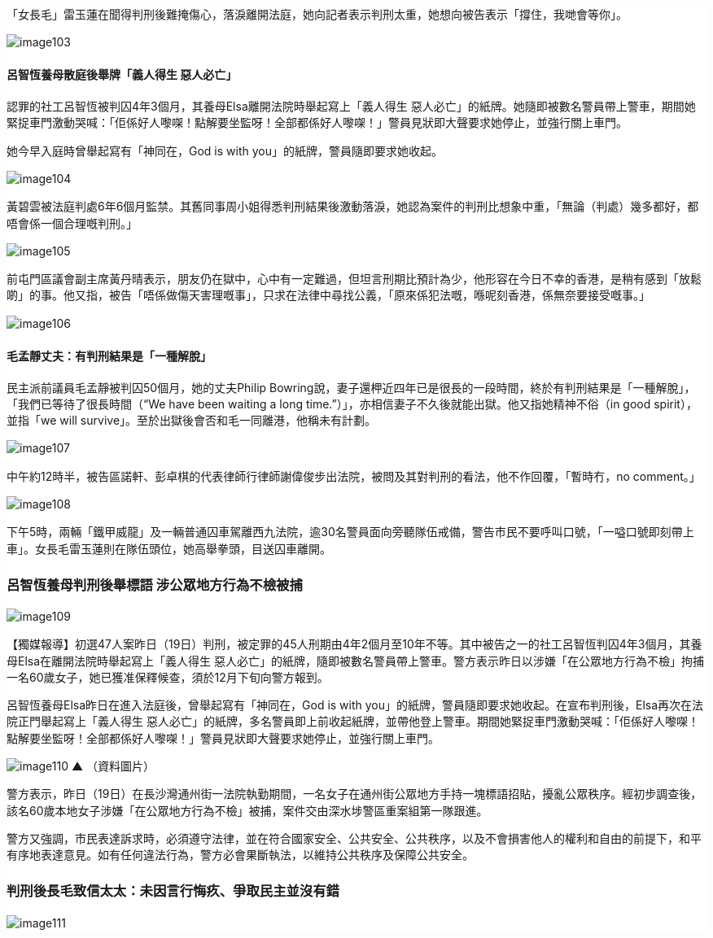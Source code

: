 「女長毛」雷玉蓮在聞得判刑後難掩傷心，落淚離開法庭，她向記者表示判刑太重，她想向被告表示「撐住，我哋會等你」。

![image103](https://i.imgur.com/7s5qyAf.png)

#### 呂智恆養母散庭後舉牌「義人得生 惡人必亡」

認罪的社工呂智恆被判囚4年3個月，其養母Elsa離開法院時舉起寫上「義人得生 惡人必亡」的紙牌。她隨即被數名警員帶上警車，期間她緊捉車門激動哭喊：「佢係好人嚟㗎！點解要坐監呀！全部都係好人嚟㗎！」警員見狀即大聲要求她停止，並強行關上車門。

她今早入庭時曾舉起寫有「神同在，God is with you」的紙牌，警員隨即要求她收起。

![image104](https://i.imgur.com/sBVmqLO.png)

黃碧雲被法庭判處6年6個月監禁。其舊同事周小姐得悉判刑結果後激動落淚，她認為案件的判刑比想象中重，「無論（判處）幾多都好，都唔會係一個合理嘅判刑。」

![image105](https://i.imgur.com/vlv3POx.png)

前屯門區議會副主席黃丹晴表示，朋友仍在獄中，心中有一定難過，但坦言刑期比預計為少，他形容在今日不幸的香港，是稍有感到「放鬆啲」的事。他又指，被告「唔係做傷天害理嘅事」，只求在法律中尋找公義，「原來係犯法嘅，喺呢刻香港，係無奈要接受嘅事。」

![image106](https://i.imgur.com/2N5ngUq.png)

#### 毛孟靜丈夫：有判刑結果是「一種解脫」

民主派前議員毛孟靜被判囚50個月，她的丈夫Philip Bowring說，妻子還柙近四年已是很長的一段時間，終於有判刑結果是「一種解脫」，「我們已等待了很長時間（“We have been waiting a long time.”）」，亦相信妻子不久後就能出獄。他又指她精神不俗（in good spirit），並指「we will survive」。至於出獄後會否和毛一同離港，他稱未有計劃。

![image107](https://i.imgur.com/Vl5x8jA.png)

中午約12時半，被告區諾軒、彭卓棋的代表律師行律師謝偉俊步出法院，被問及其對判刑的看法，他不作回覆，「暫時冇，no comment。」

![image108](https://i.imgur.com/0eLNorM.png)

下午5時，兩輛「鐵甲威龍」及一輛普通囚車駕離西九法院，逾30名警員面向旁聽隊伍戒備，警告市民不要呼叫口號，「一嗌口號即刻帶上車」。女長毛雷玉蓮則在隊伍頭位，她高舉拳頭，目送囚車離開。


### 呂智恆養母判刑後舉標語 涉公眾地方行為不檢被捕

![image109](https://i.imgur.com/5MGJJrQ.png)

【獨媒報導】初選47人案昨日（19日）判刑，被定罪的45人刑期由4年2個月至10年不等。其中被告之一的社工呂智恆判囚4年3個月，其養母Elsa在離開法院時舉起寫上「義人得生 惡人必亡」的紙牌，隨即被數名警員帶上警車。警方表示昨日以涉嫌「在公眾地方行為不檢」拘捕一名60歲女子，她已獲准保釋候查，須於12月下旬向警方報到。

呂智恆養母Elsa昨日在進入法庭後，曾舉起寫有「神同在，God is with you」的紙牌，警員隨即要求她收起。在宣布判刑後，Elsa再次在法院正門舉起寫上「義人得生 惡人必亡」的紙牌，多名警員即上前收起紙牌，並帶他登上警車。期間她緊捉車門激動哭喊：「佢係好人嚟㗎！點解要坐監呀！全部都係好人嚟㗎！」警員見狀即大聲要求她停止，並強行關上車門。

![image110](https://i.imgur.com/glmirAO.png)
▲ （資料圖片）

警方表示，昨日（19日）在長沙灣通州街一法院執勤期間，一名女子在通州街公眾地方手持一塊標語招貼，擾亂公眾秩序。經初步調查後，該名60歲本地女子涉嫌「在公眾地方行為不檢」被捕，案件交由深水埗警區重案組第一隊跟進。

警方又強調，市民表達訴求時，必須遵守法律，並在符合國家安全、公共安全、公共秩序，以及不會損害他人的權利和自由的前提下，和平有序地表達意見。如有任何違法行為，警方必會果斷執法，以維持公共秩序及保障公共安全。


### 判刑後長毛致信太太：未因言行悔疚、爭取民主並沒有錯

![image111](https://i.imgur.com/fPj2U1Y.png)


